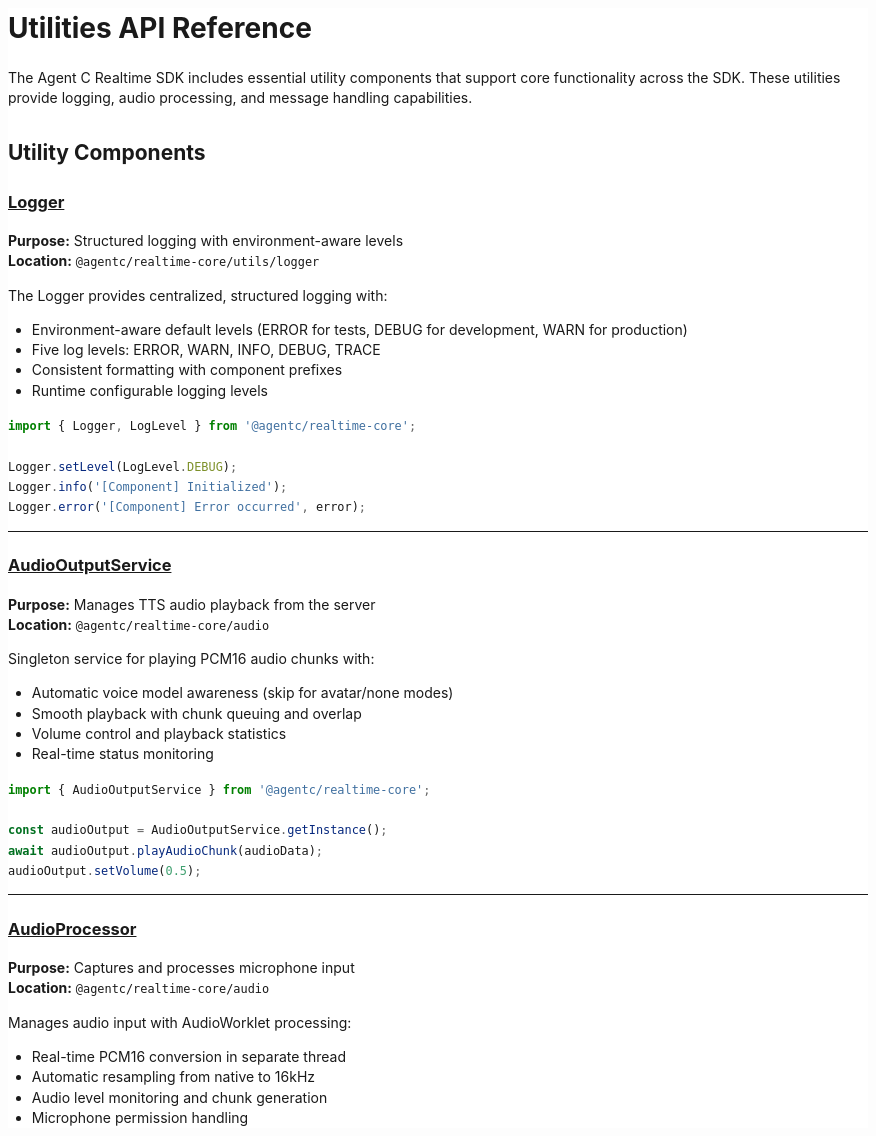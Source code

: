# Utilities API Reference

The Agent C Realtime SDK includes essential utility components that support core functionality across the SDK. These utilities provide logging, audio processing, and message handling capabilities.

## Utility Components

### [Logger](./Logger.md)
**Purpose:** Structured logging with environment-aware levels  
**Location:** `@agentc/realtime-core/utils/logger`

The Logger provides centralized, structured logging with:
- Environment-aware default levels (ERROR for tests, DEBUG for development, WARN for production)
- Five log levels: ERROR, WARN, INFO, DEBUG, TRACE
- Consistent formatting with component prefixes
- Runtime configurable logging levels

```typescript
import { Logger, LogLevel } from '@agentc/realtime-core';

Logger.setLevel(LogLevel.DEBUG);
Logger.info('[Component] Initialized');
Logger.error('[Component] Error occurred', error);
```

---

### [AudioOutputService](./AudioOutputService.md)
**Purpose:** Manages TTS audio playback from the server  
**Location:** `@agentc/realtime-core/audio`

Singleton service for playing PCM16 audio chunks with:
- Automatic voice model awareness (skip for avatar/none modes)
- Smooth playback with chunk queuing and overlap
- Volume control and playback statistics
- Real-time status monitoring

```typescript
import { AudioOutputService } from '@agentc/realtime-core';

const audioOutput = AudioOutputService.getInstance();
await audioOutput.playAudioChunk(audioData);
audioOutput.setVolume(0.5);
```

---

### [AudioProcessor](./AudioProcessor.md)
**Purpose:** Captures and processes microphone input  
**Location:** `@agentc/realtime-core/audio`

Manages audio input with AudioWorklet processing:
- Real-time PCM16 conversion in separate thread
- Automatic resampling from native to 16kHz
- Audio level monitoring and chunk generation
- Microphone permission handling
